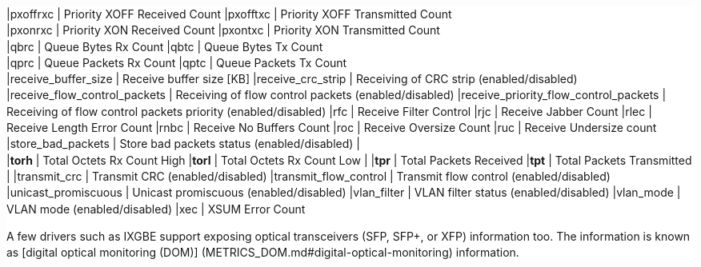 |pxoffrxc<num>                                 	|	Priority XOFF Received Count <num>
|pxofftxc<num>                                 	|	Priority XOFF Transmitted Count <num>	
|pxonrxc<num>                                  	|	Priority XON Received Count <num>
|pxontxc<num>                                  	|	Priority XON Transmitted Count <num>	
|qbrc<num>                                   	|	Queue Bytes Rx Count <num>
|qbtc<num>                                   	|	Queue Bytes Tx Count <num>	
|qprc<num>                                   	|	Queue Packets Rx Count <num>
|qptc<num>                                   	|	Queue Packets Tx Count <num>	
|receive_buffer_size                           	|	Receive buffer size [KB]
|receive_crc_strip                             	|	Receiving of CRC strip (enabled/disabled)
|receive_flow_control_packets                  	|	Receiving of flow control packets (enabled/disabled)
|receive_priority_flow_control_packets         	|	Receiving of flow control packets priority (enabled/disabled)
|rfc                                           	|	Receive Filter Control
|rjc                                           	|	Receive Jabber Count
|rlec                                          	|	Receive Length Error Count
|rnbc<num>                                     	|	Receive No Buffers Count <num>
|roc                                           	|	Receive Oversize Count
|ruc                                           	|	Receive Undersize count
|store_bad_packets                             	|	Store bad packets status (enabled/disabled)
 |	
|**torh**                                       |	Total Octets Rx Count High
|**torl**                                       |	Total Octets Rx Count Low
 |
|**tpr**                                        |	Total Packets Received
|**tpt**										|	Total Packets Transmitted
 |
|transmit_crc                                  	|	Transmit CRC (enabled/disabled)
|transmit_flow_control                         	|	Transmit flow control (enabled/disabled)
|unicast_promiscuous                           	|	Unicast promiscuous (enabled/disabled)
|vlan_filter                                   	|	VLAN filter status (enabled/disabled)
|vlan_mode                                     	|	VLAN mode (enabled/disabled)
|xec                                           	|	XSUM Error Count	


A few drivers such as IXGBE support exposing optical transceivers (SFP, SFP+, or XFP) information too. The information is known as [digital optical monitoring (DOM)] (METRICS_DOM.md#digital-optical-monitoring) information.